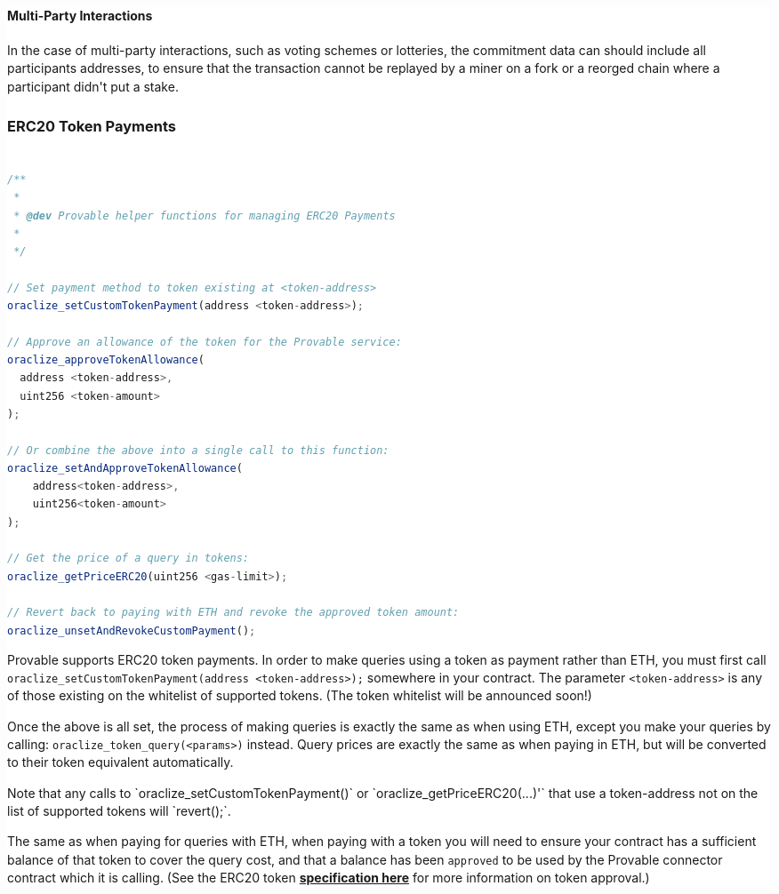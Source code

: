 #### Multi-Party Interactions

In the case of multi-party interactions, such as voting schemes or lotteries, the commitment data can should include all participants addresses, to ensure that the transaction cannot be replayed by a miner on a fork or a reorged chain where a participant didn't put a stake.

### ERC20 Token Payments

```javascript

/**
 *
 * @dev Provable helper functions for managing ERC20 Payments
 *
 */

// Set payment method to token existing at <token-address>
oraclize_setCustomTokenPayment(address <token-address>);

// Approve an allowance of the token for the Provable service:
oraclize_approveTokenAllowance(
  address <token-address>,
  uint256 <token-amount>
);

// Or combine the above into a single call to this function:
oraclize_setAndApproveTokenAllowance(
 	address<token-address>,
	uint256<token-amount>
);

// Get the price of a query in tokens:
oraclize_getPriceERC20(uint256 <gas-limit>);

// Revert back to paying with ETH and revoke the approved token amount:
oraclize_unsetAndRevokeCustomPayment();

```

Provable supports ERC20 token payments. In order to make queries using a token as payment rather than ETH, you must first call `oraclize_setCustomTokenPayment(address <token-address>);` somewhere in your contract. The parameter `<token-address>` is any of those existing on the whitelist of supported tokens. (The token whitelist will be announced soon!)

Once the above is all set, the process of making queries is exactly the same as when using ETH, except you make your queries by calling: `oraclize_token_query(<params>)` instead. Query prices are exactly the same as when paying in ETH, but will be converted to their token equivalent automatically.

<aside class="notice">
Note that any calls to `oraclize_setCustomTokenPayment()` or `oraclize_getPriceERC20(...)'` that use a token-address not on the list of supported tokens will `revert();`.
</aside>

The same as when paying for queries with ETH, when paying with a token you will need to ensure your contract has a sufficient balance of that token to cover the query cost, and that a balance has been `approved` to be used by the Provable connector contract which it is calling. (See the ERC20 token __[specification here](https://theethereum.wiki/w/index.php/ERC20_Token_Standard#Approve_And_TransferFrom_Token_Balance)__ for more information on token approval.)
